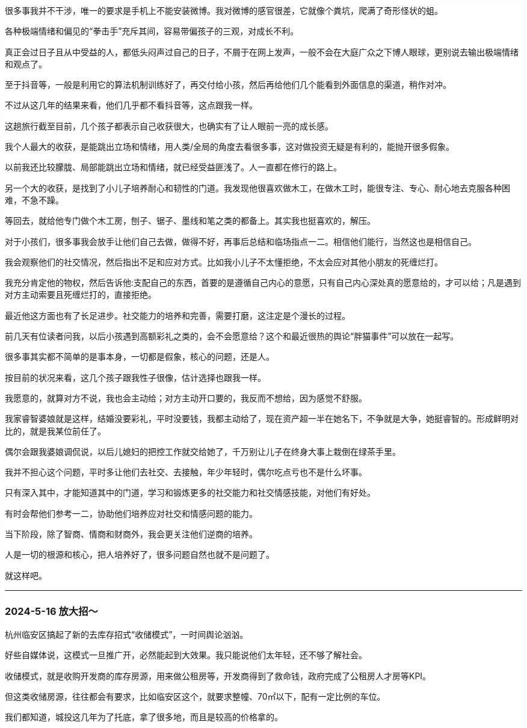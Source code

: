 很多事我并不干涉，唯一的要求是手机上不能安装微博。我对微博的感官很差，它就像个粪坑，爬满了奇形怪状的蛆。

各种极端情绪和偏见的“拳击手”充斥其间，容易带偏孩子的三观，对成长不利。

真正会过日子且从中受益的人，都低头闷声过自己的日子，不屑于在网上发声，一般不会在大庭广众之下博人眼球，更别说去输出极端情绪和观点了。

至于抖音等，一般是利用它的算法机制训练好了，再交付给小孩，然后再给他们几个能看到外面信息的渠道，稍作对冲。

不过从这几年的结果来看，他们几乎都不看抖音等，这点跟我一样。

这趟旅行截至目前，几个孩子都表示自己收获很大，也确实有了让人眼前一亮的成长感。

我个人最大的收获，是能跳出立场和情绪，用人类/全局的角度去看很多事，这对做投资无疑是有利的，能抛开很多假象。

以前我还比较朦胧、局部能跳出立场和情绪，就已经受益匪浅了。人一直都在修行的路上。

另一个大的收获，是找到了小儿子培养耐心和韧性的门道。我发现他很喜欢做木工，在做木工时，能很专注、专心、耐心地去克服各种困难，不急不躁。

等回去，就给他专门做个木工房，刨子、锯子、墨线和笔之类的都备上。其实我也挺喜欢的，解压。

对于小孩们，很多事我会放手让他们自己去做，做得不好，再事后总结和临场指点一二。相信他们能行，当然这也是相信自己。

我会观察他们的社交情况，然后指出不足和应对方式。比如我小儿子不太懂拒绝，不太会应对其他小朋友的死缠烂打。

我充分肯定他的物权，然后告诉他:支配自己的东西，首要的是遵循自己内心的意愿，只有自己内心深处真的愿意给的，才可以给；凡是遇到对方主动索要且死缠烂打的，直接拒绝。

最近他这方面也有了长足进步。社交能力的培养和完善，需要打磨，这注定是个漫长的过程。

前几天有位读者问我，以后小孩遇到高额彩礼之类的，会不会愿意给？这个和最近很热的舆论“胖猫事件”可以放在一起写。

很多事其实都不简单的是事本身，一切都是假象，核心的问题，还是人。

按目前的状况来看，这几个孩子跟我性子很像，估计选择也跟我一样。

我愿意的，就算对方不说，我也会主动给；对方主动开口要的，我反而不想给，因为感觉不舒服。

我家睿智婆娘就是这样，结婚没要彩礼，平时没要钱，我都主动给了，现在资产超一半在她名下，不争就是大争，她挺睿智的。形成鲜明对比的，就是我某位前任了。

偶尔会跟我婆娘调侃说，以后儿媳妇的把控工作就交给她了，千万别让儿子在终身大事上栽倒在绿茶手里。

我并不担心这个问题，平时多让他们去社交、去接触，年少年轻时，偶尔吃点亏也不是什么坏事。

只有深入其中，才能知道其中的门道，学习和锻炼更多的社交能力和社交情感技能，对他们有好处。

有时会帮他们参考一二，协助他们培养应对社交和情感问题的能力。

当下阶段，除了智商、情商和财商外，我会更关注他们逆商的培养。

人是一切的根源和核心，把人培养好了，很多问题自然也就不是问题了。

就这样吧。

***

### 2024-5-16 放大招～

杭州临安区搞起了新的去库存招式“收储模式”，一时间舆论汹汹。

好些自媒体说，这模式一旦推广开，必然能起到大效果。我只能说他们太年轻，还不够了解社会。

收储模式，就是收购开发商的库存房源，用来做公租房等，开发商得到了救命钱，政府完成了公租房人才房等KPI。

但这类收储房源，往往都会有要求，比如临安区这个，就要求整幢、70㎡以下，配有一定比例的车位。

我们都知道，城投这几年为了托底，拿了很多地，而且是较高的价格拿的。
